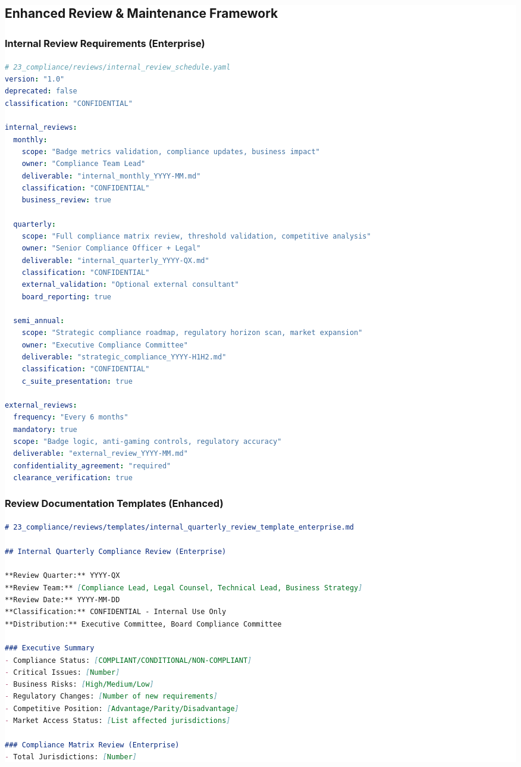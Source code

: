## Enhanced Review & Maintenance Framework

### Internal Review Requirements (Enterprise)
```yaml
# 23_compliance/reviews/internal_review_schedule.yaml
version: "1.0"
deprecated: false
classification: "CONFIDENTIAL"

internal_reviews:
  monthly:
    scope: "Badge metrics validation, compliance updates, business impact"
    owner: "Compliance Team Lead"
    deliverable: "internal_monthly_YYYY-MM.md"
    classification: "CONFIDENTIAL"
    business_review: true
    
  quarterly:
    scope: "Full compliance matrix review, threshold validation, competitive analysis"
    owner: "Senior Compliance Officer + Legal"
    deliverable: "internal_quarterly_YYYY-QX.md"
    classification: "CONFIDENTIAL"
    external_validation: "Optional external consultant"
    board_reporting: true
    
  semi_annual:
    scope: "Strategic compliance roadmap, regulatory horizon scan, market expansion"
    owner: "Executive Compliance Committee"
    deliverable: "strategic_compliance_YYYY-H1H2.md"
    classification: "CONFIDENTIAL"
    c_suite_presentation: true

external_reviews:
  frequency: "Every 6 months"
  mandatory: true
  scope: "Badge logic, anti-gaming controls, regulatory accuracy"
  deliverable: "external_review_YYYY-MM.md"
  confidentiality_agreement: "required"
  clearance_verification: true
```

### Review Documentation Templates (Enhanced)
```markdown
# 23_compliance/reviews/templates/internal_quarterly_review_template_enterprise.md

## Internal Quarterly Compliance Review (Enterprise)

**Review Quarter:** YYYY-QX  
**Review Team:** [Compliance Lead, Legal Counsel, Technical Lead, Business Strategy]  
**Review Date:** YYYY-MM-DD  
**Classification:** CONFIDENTIAL - Internal Use Only
**Distribution:** Executive Committee, Board Compliance Committee

### Executive Summary
- Compliance Status: [COMPLIANT/CONDITIONAL/NON-COMPLIANT]
- Critical Issues: [Number]
- Business Risks: [High/Medium/Low]
- Regulatory Changes: [Number of new requirements]
- Competitive Position: [Advantage/Parity/Disadvantage]
- Market Access Status: [List affected jurisdictions]

### Compliance Matrix Review (Enterprise)
- Total Jurisdictions: [Number]
```